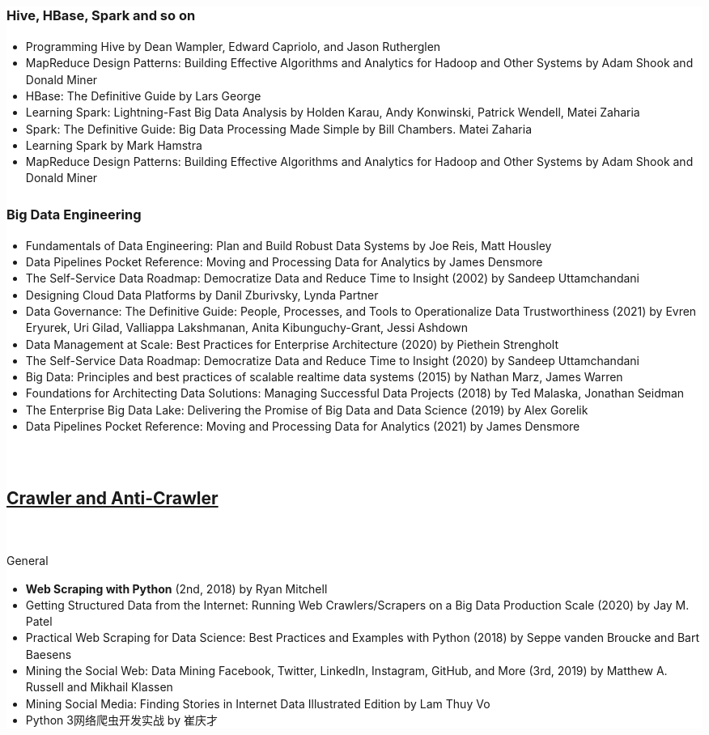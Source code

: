 ### Hive, HBase, Spark and so on

- Programming Hive by Dean Wampler, Edward Capriolo, and Jason Rutherglen
- MapReduce Design Patterns: Building Effective Algorithms and Analytics for Hadoop and Other Systems by Adam Shook and Donald Miner
- HBase: The Definitive Guide by Lars George
- Learning Spark: Lightning-Fast Big Data Analysis by Holden Karau, Andy Konwinski, Patrick Wendell, Matei Zaharia
- Spark: The Definitive Guide: Big Data Processing Made Simple by Bill Chambers. Matei Zaharia
- Learning Spark by Mark Hamstra
- MapReduce Design Patterns: Building Effective Algorithms and Analytics for Hadoop and Other Systems by Adam Shook and Donald Miner

### Big Data Engineering

- Fundamentals of Data Engineering: Plan and Build Robust Data Systems by Joe Reis, Matt Housley
- Data Pipelines Pocket Reference: Moving and Processing Data for Analytics by James Densmore
- The Self-Service Data Roadmap: Democratize Data and Reduce Time to Insight (2002) by Sandeep Uttamchandani
- Designing Cloud Data Platforms by Danil Zburivsky, Lynda Partner
- Data Governance: The Definitive Guide: People, Processes, and Tools to Operationalize Data Trustworthiness (2021) by Evren Eryurek, Uri Gilad, Valliappa Lakshmanan, Anita Kibunguchy-Grant, Jessi Ashdown
- Data Management at Scale: Best Practices for Enterprise Architecture (2020) by Piethein Strengholt
- The Self-Service Data Roadmap: Democratize Data and Reduce Time to Insight (2020) by Sandeep Uttamchandani 
- Big Data: Principles and best practices of scalable realtime data systems (2015) by Nathan Marz, James Warren
- Foundations for Architecting Data Solutions: Managing Successful Data Projects (2018) by Ted Malaska, Jonathan Seidman
- The Enterprise Big Data Lake: Delivering the Promise of Big Data and Data Science (2019) by Alex Gorelik
- Data Pipelines Pocket Reference: Moving and Processing Data for Analytics (2021) by James Densmore

<br>

<h2><a name="crawler_t" href="#crawler_c">Crawler and Anti-Crawler</a></h2>

<br>

General

- **Web Scraping with Python** (2nd, 2018) by Ryan Mitchell
- Getting Structured Data from the Internet: Running Web Crawlers/Scrapers on a Big Data Production Scale (2020) by Jay M. Patel 
- Practical Web Scraping for Data Science: Best Practices and Examples with Python (2018) by Seppe vanden Broucke and Bart Baesens 
- Mining the Social Web: Data Mining Facebook, Twitter, LinkedIn, Instagram, GitHub, and More (3rd, 2019) by Matthew A. Russell and Mikhail Klassen
- Mining Social Media: Finding Stories in Internet Data Illustrated Edition by Lam Thuy Vo
- Python 3网络爬虫开发实战 by 崔庆才
